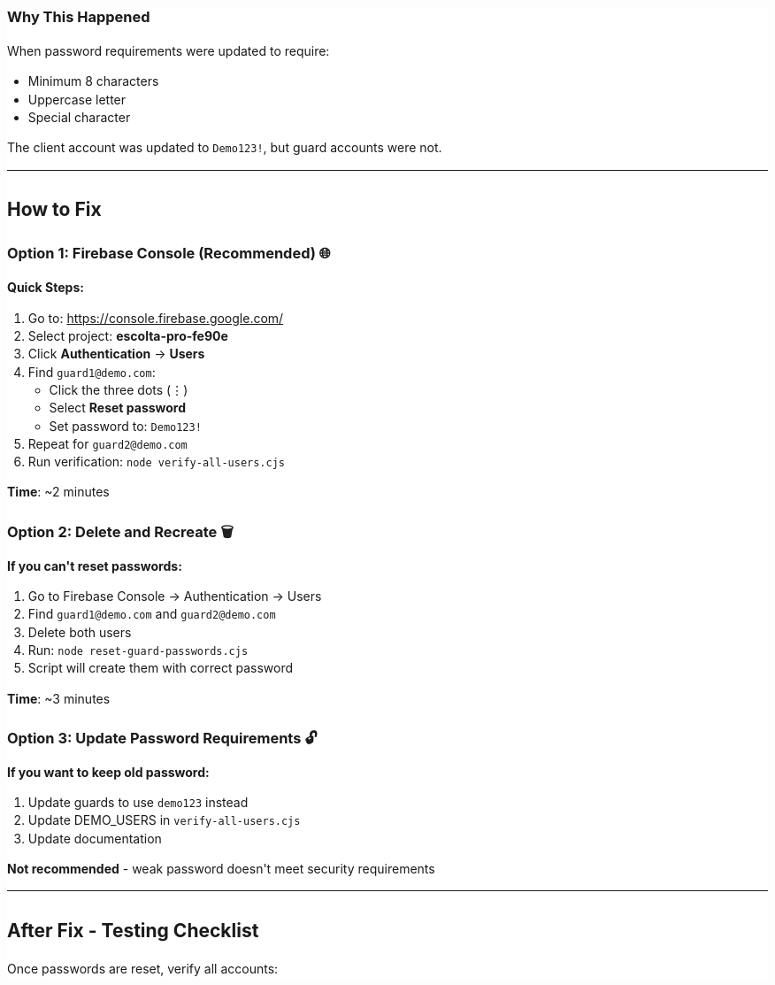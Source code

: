 ### Why This Happened

When password requirements were updated to require:
- Minimum 8 characters
- Uppercase letter
- Special character

The client account was updated to `Demo123!`, but guard accounts were not.

---

## How to Fix

### Option 1: Firebase Console (Recommended) 🌐

**Quick Steps:**
1. Go to: https://console.firebase.google.com/
2. Select project: **escolta-pro-fe90e**
3. Click **Authentication** → **Users**
4. Find `guard1@demo.com`:
   - Click the three dots (⋮)
   - Select **Reset password**
   - Set password to: `Demo123!`
5. Repeat for `guard2@demo.com`
6. Run verification: `node verify-all-users.cjs`

**Time**: ~2 minutes

### Option 2: Delete and Recreate 🗑️

**If you can't reset passwords:**
1. Go to Firebase Console → Authentication → Users
2. Find `guard1@demo.com` and `guard2@demo.com`
3. Delete both users
4. Run: `node reset-guard-passwords.cjs`
5. Script will create them with correct password

**Time**: ~3 minutes

### Option 3: Update Password Requirements 🔓

**If you want to keep old password:**
1. Update guards to use `demo123` instead
2. Update DEMO_USERS in `verify-all-users.cjs`
3. Update documentation

**Not recommended** - weak password doesn't meet security requirements

---

## After Fix - Testing Checklist

Once passwords are reset, verify all accounts:
